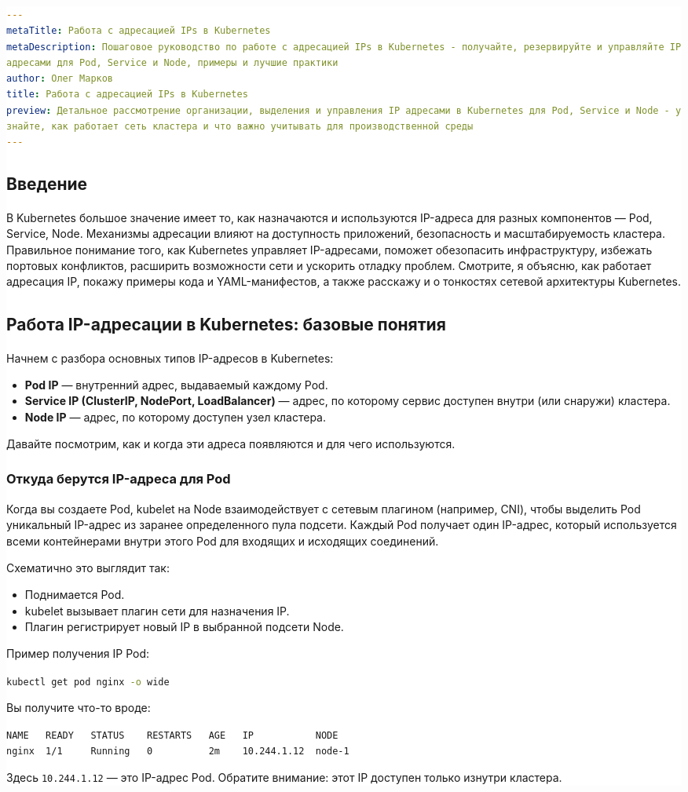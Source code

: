 ```yaml
---
metaTitle: Работа с адресацией IPs в Kubernetes
metaDescription: Пошаговое руководство по работе с адресацией IPs в Kubernetes - получайте, резервируйте и управляйте IP адресами для Pod, Service и Node, примеры и лучшие практики
author: Олег Марков
title: Работа с адресацией IPs в Kubernetes
preview: Детальное рассмотрение организации, выделения и управления IP адресами в Kubernetes для Pod, Service и Node - узнайте, как работает сеть кластера и что важно учитывать для производственной среды
---
```


## Введение

В Kubernetes большое значение имеет то, как назначаются и используются IP-адреса для разных компонентов — Pod, Service, Node. Механизмы адресации влияют на доступность приложений, безопасность и масштабируемость кластера. Правильное понимание того, как Kubernetes управляет IP-адресами, поможет обезопасить инфраструктуру, избежать портовых конфликтов, расширить возможности сети и ускорить отладку проблем. Смотрите, я объясню, как работает адресация IP, покажу примеры кода и YAML-манифестов, а также расскажу и о тонкостях сетевой архитектуры Kubernetes.

## Работа IP-адресации в Kubernetes: базовые понятия

Начнем с разбора основных типов IP-адресов в Kubernetes:

- **Pod IP** — внутренний адрес, выдаваемый каждому Pod.
- **Service IP (ClusterIP, NodePort, LoadBalancer)** — адрес, по которому сервис доступен внутри (или снаружи) кластера.
- **Node IP** — адрес, по которому доступен узел кластера.

Давайте посмотрим, как и когда эти адреса появляются и для чего используются.

### Откуда берутся IP-адреса для Pod

Когда вы создаете Pod, kubelet на Node взаимодействует с сетевым плагином (например, CNI), чтобы выделить Pod уникальный IP-адрес из заранее определенного пула подсети. Каждый Pod получает один IP-адрес, который используется всеми контейнерами внутри этого Pod для входящих и исходящих соединений.

Схематично это выглядит так:

- Поднимается Pod.
- kubelet вызывает плагин сети для назначения IP.
- Плагин регистрирует новый IP в выбранной подсети Node.

Пример получения IP Pod:

```bash
kubectl get pod nginx -o wide
```
Вы получите что-то вроде:

```
NAME   READY   STATUS    RESTARTS   AGE   IP           NODE
nginx  1/1     Running   0          2m    10.244.1.12  node-1
```
Здесь `10.244.1.12` — это IP-адрес Pod. Обратите внимание: этот IP доступен только изнутри кластера.
